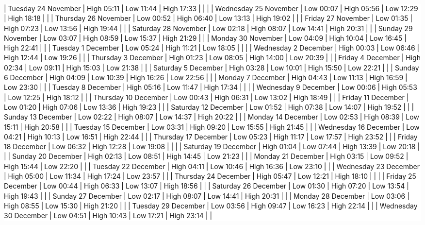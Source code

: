 | Tuesday 24 November | High 05:11 | Low 11:44 | High 17:33 |  |  | 
| Wednesday 25 November | Low 00:07 | High 05:56 | Low 12:29 | High 18:18 |  | 
| Thursday 26 November | Low 00:52 | High 06:40 | Low 13:13 | High 19:02 |  | 
| Friday 27 November | Low 01:35 | High 07:23 | Low 13:56 | High 19:44 |  | 
| Saturday 28 November | Low 02:18 | High 08:07 | Low 14:41 | High 20:31 |  | 
| Sunday 29 November | Low 03:07 | High 08:59 | Low 15:37 | High 21:29 |  | 
| Monday 30 November | Low 04:09 | High 10:04 | Low 16:45 | High 22:41 |  | 
| Tuesday 1 December | Low 05:24 | High 11:21 | Low 18:05 |  |  | 
| Wednesday 2 December | High 00:03 | Low 06:46 | High 12:44 | Low 19:26 |  | 
| Thursday 3 December | High 01:23 | Low 08:05 | High 14:00 | Low 20:39 |  | 
| Friday 4 December | High 02:34 | Low 09:11 | High 15:03 | Low 21:38 |  | 
| Saturday 5 December | High 03:28 | Low 10:01 | High 15:50 | Low 22:21 |  | 
| Sunday 6 December | High 04:09 | Low 10:39 | High 16:26 | Low 22:56 |  | 
| Monday 7 December | High 04:43 | Low 11:13 | High 16:59 | Low 23:30 |  | 
| Tuesday 8 December | High 05:16 | Low 11:47 | High 17:34 |  |  | 
| Wednesday 9 December | Low 00:06 | High 05:53 | Low 12:25 | High 18:12 |  | 
| Thursday 10 December | Low 00:43 | High 06:31 | Low 13:02 | High 18:49 |  | 
| Friday 11 December | Low 01:20 | High 07:06 | Low 13:36 | High 19:23 |  | 
| Saturday 12 December | Low 01:52 | High 07:38 | Low 14:07 | High 19:52 |  | 
| Sunday 13 December | Low 02:22 | High 08:07 | Low 14:37 | High 20:22 |  | 
| Monday 14 December | Low 02:53 | High 08:39 | Low 15:11 | High 20:58 |  | 
| Tuesday 15 December | Low 03:31 | High 09:20 | Low 15:55 | High 21:45 |  | 
| Wednesday 16 December | Low 04:21 | High 10:13 | Low 16:51 | High 22:44 |  | 
| Thursday 17 December | Low 05:23 | High 11:17 | Low 17:57 | High 23:52 |  | 
| Friday 18 December | Low 06:32 | High 12:28 | Low 19:08 |  |  | 
| Saturday 19 December | High 01:04 | Low 07:44 | High 13:39 | Low 20:18 |  | 
| Sunday 20 December | High 02:13 | Low 08:51 | High 14:45 | Low 21:23 |  | 
| Monday 21 December | High 03:15 | Low 09:52 | High 15:44 | Low 22:20 |  | 
| Tuesday 22 December | High 04:11 | Low 10:46 | High 16:36 | Low 23:10 |  | 
| Wednesday 23 December | High 05:00 | Low 11:34 | High 17:24 | Low 23:57 |  | 
| Thursday 24 December | High 05:47 | Low 12:21 | High 18:10 |  |  | 
| Friday 25 December | Low 00:44 | High 06:33 | Low 13:07 | High 18:56 |  | 
| Saturday 26 December | Low 01:30 | High 07:20 | Low 13:54 | High 19:43 |  | 
| Sunday 27 December | Low 02:17 | High 08:07 | Low 14:41 | High 20:31 |  | 
| Monday 28 December | Low 03:06 | High 08:55 | Low 15:30 | High 21:20 |  | 
| Tuesday 29 December | Low 03:56 | High 09:47 | Low 16:23 | High 22:14 |  | 
| Wednesday 30 December | Low 04:51 | High 10:43 | Low 17:21 | High 23:14 |  | 
